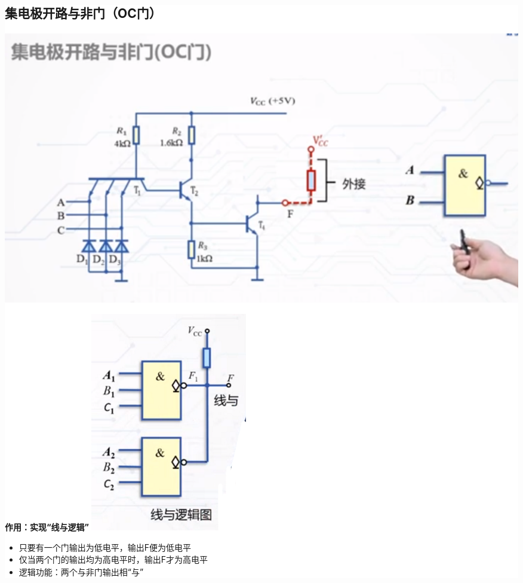 ## 集电极开路与非门（OC门）
![](/img/数电基础/OC门.png)

**作用：实现“线与逻辑”**
![](/img/数电基础/线与逻辑.png)
- 只要有一个门输出为低电平，输出F便为低电平
- 仅当两个门的输出均为高电平时，输出F才为高电平
- 逻辑功能：两个与非门输出相“与”
